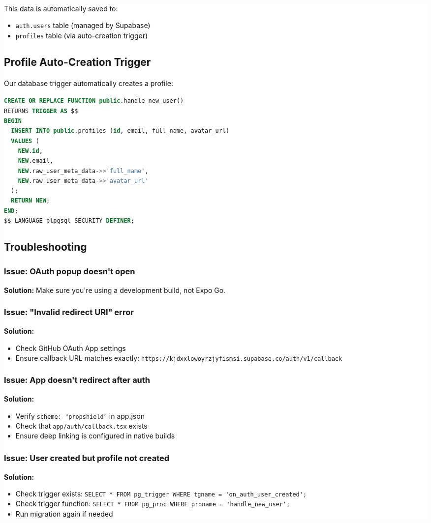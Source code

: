 ```json
```

This data is automatically saved to:
- `auth.users` table (managed by Supabase)
- `profiles` table (via auto-creation trigger)

## Profile Auto-Creation Trigger

Our database trigger automatically creates a profile:

```sql
CREATE OR REPLACE FUNCTION public.handle_new_user()
RETURNS TRIGGER AS $$
BEGIN
  INSERT INTO public.profiles (id, email, full_name, avatar_url)
  VALUES (
    NEW.id,
    NEW.email,
    NEW.raw_user_meta_data->>'full_name',
    NEW.raw_user_meta_data->>'avatar_url'
  );
  RETURN NEW;
END;
$$ LANGUAGE plpgsql SECURITY DEFINER;
```

## Troubleshooting

### Issue: OAuth popup doesn't open

**Solution:** Make sure you're using a development build, not Expo Go.

### Issue: "Invalid redirect URI" error

**Solution:** 
- Check GitHub OAuth App settings
- Ensure callback URL matches exactly: `https://kjdxxlowoyrzjyfismsi.supabase.co/auth/v1/callback`

### Issue: App doesn't redirect after auth

**Solution:**
- Verify `scheme: "propshield"` in app.json
- Check that `app/auth/callback.tsx` exists
- Ensure deep linking is configured in native builds

### Issue: User created but profile not created

**Solution:**
- Check trigger exists: `SELECT * FROM pg_trigger WHERE tgname = 'on_auth_user_created';`
- Check trigger function: `SELECT * FROM pg_proc WHERE proname = 'handle_new_user';`
- Run migration again if needed
